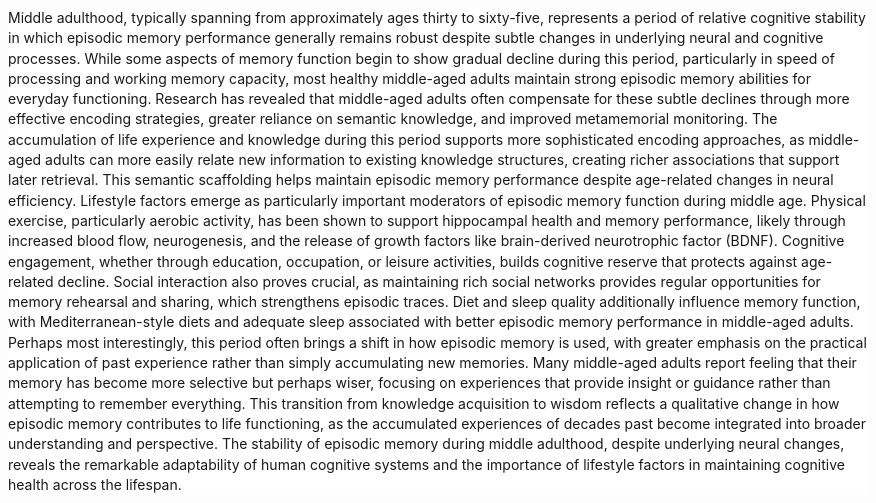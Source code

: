 Middle adulthood, typically spanning from approximately ages thirty to sixty-five, represents a period of relative cognitive stability in which episodic memory performance generally remains robust despite subtle changes in underlying neural and cognitive processes. While some aspects of memory function begin to show gradual decline during this period, particularly in speed of processing and working memory capacity, most healthy middle-aged adults maintain strong episodic memory abilities for everyday functioning. Research has revealed that middle-aged adults often compensate for these subtle declines through more effective encoding strategies, greater reliance on semantic knowledge, and improved metamemorial monitoring. The accumulation of life experience and knowledge during this period supports more sophisticated encoding approaches, as middle-aged adults can more easily relate new information to existing knowledge structures, creating richer associations that support later retrieval. This semantic scaffolding helps maintain episodic memory performance despite age-related changes in neural efficiency. Lifestyle factors emerge as particularly important moderators of episodic memory function during middle age. Physical exercise, particularly aerobic activity, has been shown to support hippocampal health and memory performance, likely through increased blood flow, neurogenesis, and the release of growth factors like brain-derived neurotrophic factor (BDNF). Cognitive engagement, whether through education, occupation, or leisure activities, builds cognitive reserve that protects against age-related decline. Social interaction also proves crucial, as maintaining rich social networks provides regular opportunities for memory rehearsal and sharing, which strengthens episodic traces. Diet and sleep quality additionally influence memory function, with Mediterranean-style diets and adequate sleep associated with better episodic memory performance in middle-aged adults. Perhaps most interestingly, this period often brings a shift in how episodic memory is used, with greater emphasis on the practical application of past experience rather than simply accumulating new memories. Many middle-aged adults report feeling that their memory has become more selective but perhaps wiser, focusing on experiences that provide insight or guidance rather than attempting to remember everything. This transition from knowledge acquisition to wisdom reflects a qualitative change in how episodic memory contributes to life functioning, as the accumulated experiences of decades past become integrated into broader understanding and perspective. The stability of episodic memory during middle adulthood, despite underlying neural changes, reveals the remarkable adaptability of human cognitive systems and the importance of lifestyle factors in maintaining cognitive health across the lifespan.
